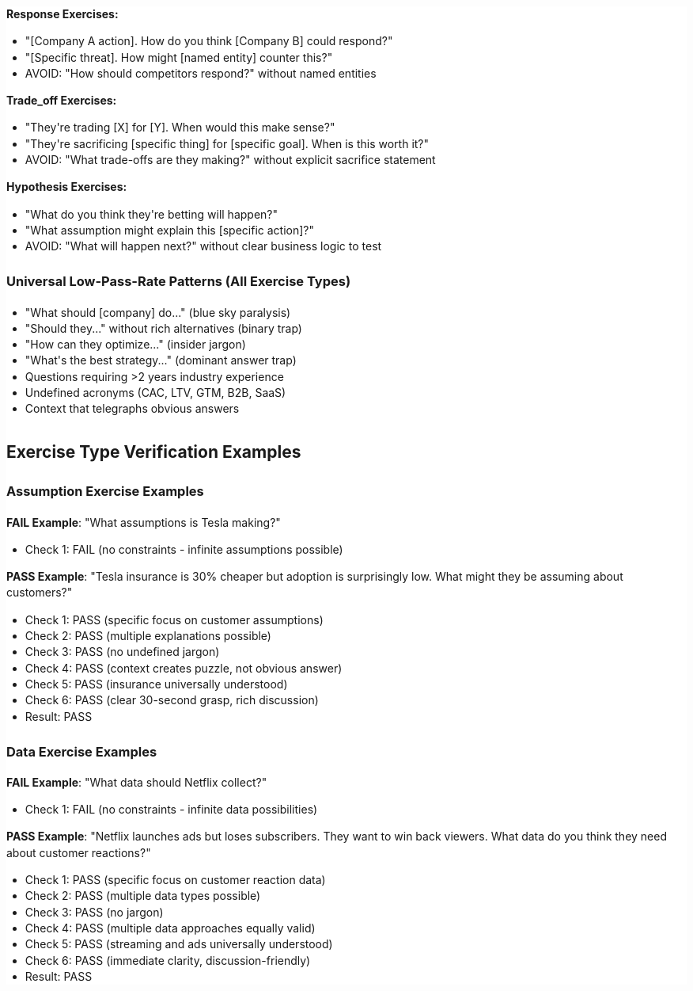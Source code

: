 **Response Exercises:**
- "[Company A action]. How do you think [Company B] could respond?"
- "[Specific threat]. How might [named entity] counter this?"
- AVOID: "How should competitors respond?" without named entities

**Trade_off Exercises:**
- "They're trading [X] for [Y]. When would this make sense?"
- "They're sacrificing [specific thing] for [specific goal]. When is this worth it?"
- AVOID: "What trade-offs are they making?" without explicit sacrifice statement

**Hypothesis Exercises:**
- "What do you think they're betting will happen?"
- "What assumption might explain this [specific action]?"
- AVOID: "What will happen next?" without clear business logic to test

### Universal Low-Pass-Rate Patterns (All Exercise Types)
- "What should [company] do..." (blue sky paralysis)
- "Should they..." without rich alternatives (binary trap)  
- "How can they optimize..." (insider jargon)
- "What's the best strategy..." (dominant answer trap)
- Questions requiring >2 years industry experience
- Undefined acronyms (CAC, LTV, GTM, B2B, SaaS)
- Context that telegraphs obvious answers

## Exercise Type Verification Examples

### Assumption Exercise Examples

**FAIL Example**: "What assumptions is Tesla making?"
- Check 1: FAIL (no constraints - infinite assumptions possible)

**PASS Example**: "Tesla insurance is 30% cheaper but adoption is surprisingly low. What might they be assuming about customers?"
- Check 1: PASS (specific focus on customer assumptions)
- Check 2: PASS (multiple explanations possible)
- Check 3: PASS (no undefined jargon)
- Check 4: PASS (context creates puzzle, not obvious answer)
- Check 5: PASS (insurance universally understood)
- Check 6: PASS (clear 30-second grasp, rich discussion)
- Result: PASS

### Data Exercise Examples

**FAIL Example**: "What data should Netflix collect?"
- Check 1: FAIL (no constraints - infinite data possibilities)

**PASS Example**: "Netflix launches ads but loses subscribers. They want to win back viewers. What data do you think they need about customer reactions?"
- Check 1: PASS (specific focus on customer reaction data)
- Check 2: PASS (multiple data types possible)
- Check 3: PASS (no jargon)
- Check 4: PASS (multiple data approaches equally valid)
- Check 5: PASS (streaming and ads universally understood)
- Check 6: PASS (immediate clarity, discussion-friendly)
- Result: PASS
